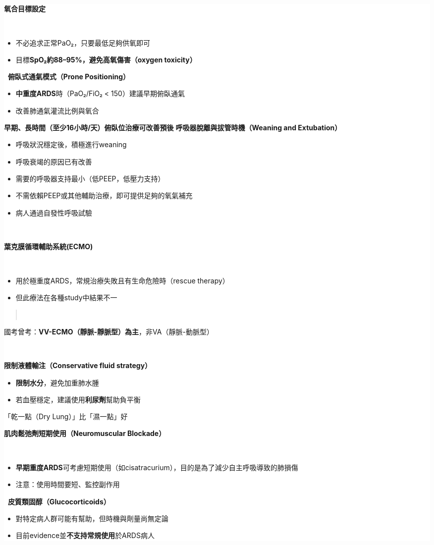 </tr>
<tr class="odd">
<td><p><strong>氧合目標設定</strong></p>
<p> </p></td>
<td><ul>
<li><p>不必追求正常PaO₂，只要最低足夠供氧即可</p></li>
<li><p>目標<strong>SpO₂約88–95%，避免高氧傷害（oxygen toxicity）</strong></p></li>
</ul></td>
<td> </td>
</tr>
<tr class="even">
<td><strong>俯臥式通氣模式（Prone Positioning）</strong></td>
<td><ul>
<li><p><strong>中重度ARDS</strong>時（PaO₂/FiO₂ &lt; 150）建議早期俯臥通氣</p></li>
<li><p>改善肺通氣灌流比例與氧合</p></li>
</ul></td>
<td><strong>早期、長時間（至少16小時/天）俯臥位治療可改善預後</strong></td>
</tr>
<tr class="odd">
<td><strong>呼吸器脫離與拔管時機（Weaning and Extubation）</strong></td>
<td><ul>
<li><p>呼吸狀況穩定後，積極進行weaning</p></li>
<li><p>呼吸衰竭的原因已有改善</p></li>
<li><p>需要的呼吸器支持最小（低PEEP，低壓力支持）</p></li>
<li><p>不需依賴PEEP或其他輔助治療，即可提供足夠的氧氣補充</p></li>
<li><p>病人通過自發性呼吸試驗</p></li>
</ul></td>
<td> </td>
</tr>
<tr class="even">
<td><p><strong>葉克膜循環輔助系統(ECMO)</strong></p>
<p> </p></td>
<td><ul>
<li><p>用於極重度ARDS，常規治療失敗且有生命危險時（rescue therapy）</p></li>
<li><p>但此療法在各種study中結果不一</p></li>
</ul>
<blockquote>
<p> </p>
</blockquote></td>
<td><p>國考曾考：<strong>VV-ECMO（靜脈-靜脈型）為主</strong>，非VA（靜脈-動脈型）</p>
<p> </p></td>
</tr>
<tr class="odd">
<td><strong>限制液體輸注（Conservative fluid strategy）</strong></td>
<td><ul>
<li><p><strong>限制水分</strong>，避免加重肺水腫</p></li>
<li><p>若血壓穩定，建議使用<strong>利尿劑</strong>幫助負平衡</p></li>
</ul></td>
<td>「乾一點（Dry Lung）」比「濕一點」好</td>
</tr>
<tr class="even">
<td><p><strong>肌肉鬆弛劑短期使用（Neuromuscular Blockade）</strong></p>
<p> </p></td>
<td><ul>
<li><p><strong>早期重度ARDS</strong>可考慮短期使用（如cisatracurium），目的是為了減少自主呼吸導致的肺損傷</p></li>
<li><p>注意：使用時間要短、監控副作用</p></li>
</ul></td>
<td> </td>
</tr>
<tr class="odd">
<td><strong>皮質類固醇（Glucocorticoids）</strong></td>
<td><ul>
<li><p>對特定病人群可能有幫助，但時機與劑量尚無定論</p></li>
<li><p>目前evidence並<strong>不支持常規使用</strong>於ARDS病人</p></li>